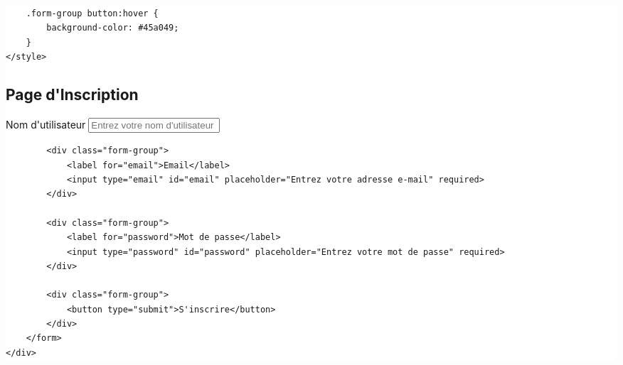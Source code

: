         .form-group button:hover {
            background-color: #45a049;
        }
    </style>
</head>
<body>
    <div class="form-container">
        <h2>Page d'Inscription</h2>
        <form>
            <div class="form-group">
                <label for="username">Nom d'utilisateur</label>
                <input type="text" id="username" placeholder="Entrez votre nom d'utilisateur" required>
            </div>

            <div class="form-group">
                <label for="email">Email</label>
                <input type="email" id="email" placeholder="Entrez votre adresse e-mail" required>
            </div>

            <div class="form-group">
                <label for="password">Mot de passe</label>
                <input type="password" id="password" placeholder="Entrez votre mot de passe" required>
            </div>

            <div class="form-group">
                <button type="submit">S'inscrire</button>
            </div>
        </form>
    </div>
</body>
</html>
